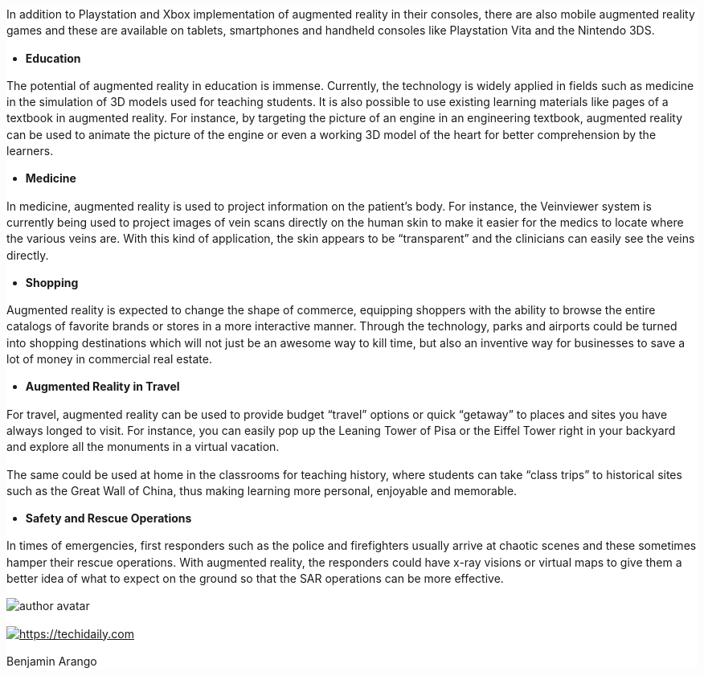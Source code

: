  In addition to Playstation and Xbox implementation of augmented reality in their consoles, there are also mobile augmented reality games and these are available on tablets, smartphones and handheld consoles like Playstation Vita and the Nintendo 3DS.

* **Education**

 The potential of augmented reality in education is immense. Currently, the technology is widely applied in fields such as medicine in the simulation of 3D models used for teaching students. It is also possible to use existing learning materials like pages of a textbook in augmented reality. For instance, by targeting the picture of an engine in an engineering textbook, augmented reality can be used to animate the picture of the engine or even a working 3D model of the heart for better comprehension by the learners.

* **Medicine**

 In medicine, augmented reality is used to project information on the patient’s body. For instance, the Veinviewer system is currently being used to project images of vein scans directly on the human skin to make it easier for the medics to locate where the various veins are. With this kind of application, the skin appears to be “transparent” and the clinicians can easily see the veins directly.

* **Shopping**

 Augmented reality is expected to change the shape of commerce, equipping shoppers with the ability to browse the entire catalogs of favorite brands or stores in a more interactive manner. Through the technology, parks and airports could be turned into shopping destinations which will not just be an awesome way to kill time, but also an inventive way for businesses to save a lot of money in commercial real estate.

* **Augmented Reality in Travel**

 For travel, augmented reality can be used to provide budget “travel” options or quick “getaway” to places and sites you have always longed to visit. For instance, you can easily pop up the Leaning Tower of Pisa or the Eiffel Tower right in your backyard and explore all the monuments in a virtual vacation.

 The same could be used at home in the classrooms for teaching history, where students can take “class trips” to historical sites such as the Great Wall of China, thus making learning more personal, enjoyable and memorable.

* **Safety and Rescue Operations**

 In times of emergencies, first responders such as the police and firefighters usually arrive at chaotic scenes and these sometimes hamper their rescue operations. With augmented reality, the responders could have x-ray visions or virtual maps to give them a better idea of what to expect on the ground so that the SAR operations can be more effective.

![author avatar](https://images.wondershare.com/filmora/article-images/benjamin-arango-author.jpg)


<a href="https://appsumo.8odi.net/c/5597632/2105870/7443" target="_top" id="2105870">
  <img src="//a.impactradius-go.com/display-ad/7443-2105870" border="0" alt="https://techidaily.com" width="728" height="90"/>
</a>
<img height="0" width="0" src="https://appsumo.8odi.net/i/5597632/2105870/7443" style="position:absolute;visibility:hidden;" border="0" />

Benjamin Arango
